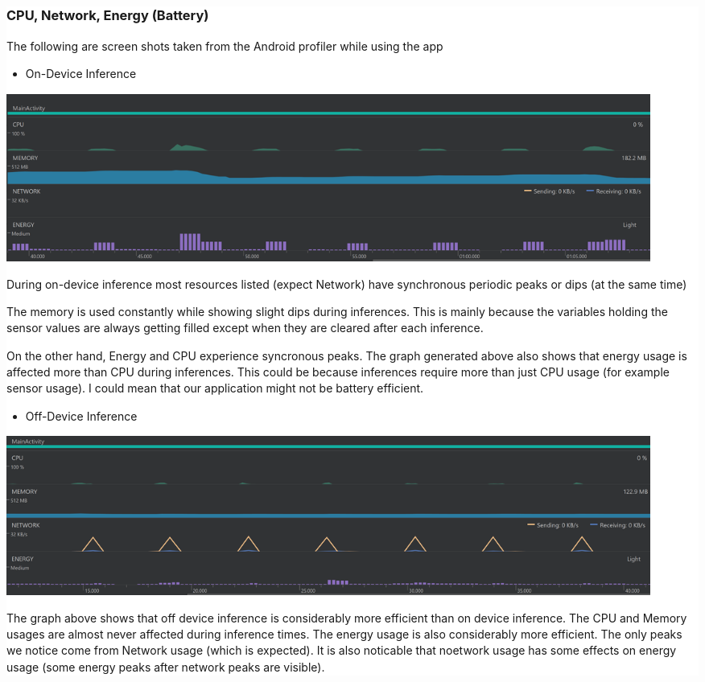 ### **CPU, Network, Energy (Battery)**

The following are screen shots taken from the Android profiler while using the app

* On-Device Inference

<img src="images/ondevice_metrics.png" width="800" float="left"/>
 
During on-device inference most resources listed (expect Network) have synchronous periodic peaks or dips (at the same time)

The memory is used constantly while showing slight dips during inferences. This is mainly because the variables holding
the sensor values are always getting filled except when they are cleared after each inference.

On the other hand, Energy and CPU experience syncronous peaks. The graph generated above also shows that energy usage is 
affected more than CPU during inferences. This could be because inferences require more than just CPU usage (for example
sensor usage). I could mean that our application might not be battery efficient.


* Off-Device Inference

<img src="images/offdevice_metrics.png" width="800" float="left"/>

The graph above shows that off device inference is considerably more efficient than on device inference. The CPU and
Memory usages are almost never affected during inference times. The energy usage is also considerably more efficient. 
The only peaks we notice come from Network usage (which is expected). It is also noticable that noetwork usage has some
effects on energy usage (some energy peaks after network peaks are visible).
